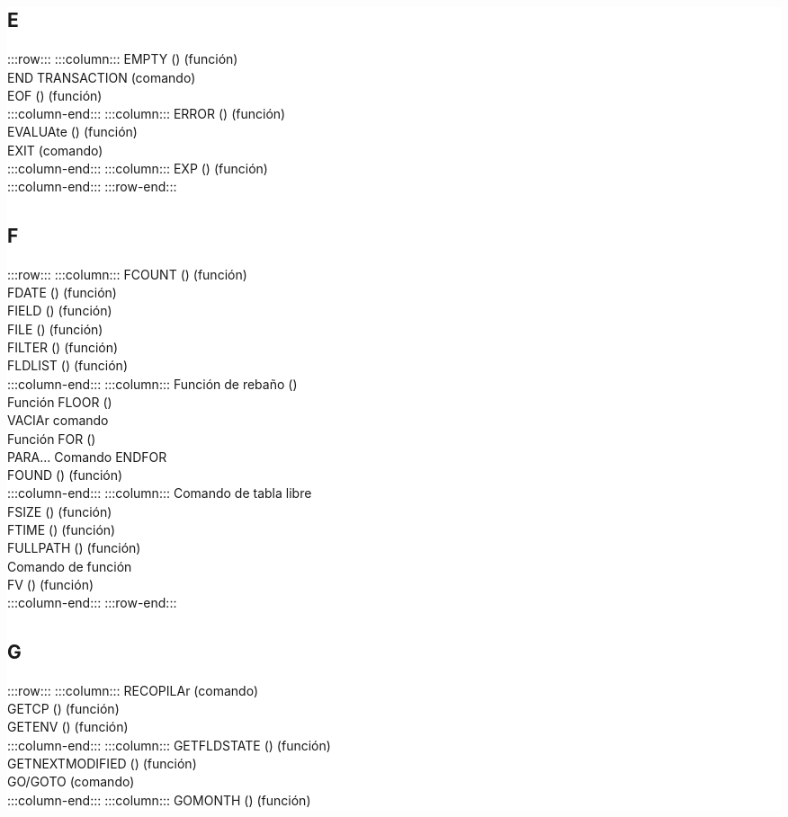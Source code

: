 ## <a name="e"></a>E  

:::row:::
    :::column:::
        EMPTY () (función)  
        END TRANSACTION (comando)  
        EOF () (función)  
    :::column-end:::
    :::column:::
        ERROR () (función)  
        EVALUAte () (función)  
        EXIT (comando)  
    :::column-end:::
    :::column:::
        EXP () (función)  
    :::column-end:::
:::row-end:::

## <a name="f"></a>F  

:::row:::
    :::column:::
        FCOUNT () (función)  
        FDATE () (función)  
        FIELD () (función)  
        FILE () (función)  
        FILTER () (función)  
        FLDLIST () (función)  
    :::column-end:::
    :::column:::
        Función de rebaño ()  
        Función FLOOR ()  
        VACIAr comando  
        Función FOR ()  
        PARA... Comando ENDFOR  
        FOUND () (función)  
    :::column-end:::
    :::column:::
        Comando de tabla libre  
        FSIZE () (función)  
        FTIME () (función)  
        FULLPATH () (función)  
        Comando de función  
        FV () (función)  
    :::column-end:::
:::row-end:::

## <a name="g"></a>G  

:::row:::
    :::column:::
        RECOPILAr (comando)  
        GETCP () (función)  
        GETENV () (función)  
    :::column-end:::
    :::column:::
        GETFLDSTATE () (función)  
        GETNEXTMODIFIED () (función)  
        GO/GOTO (comando)  
    :::column-end:::
    :::column:::
        GOMONTH () (función)  